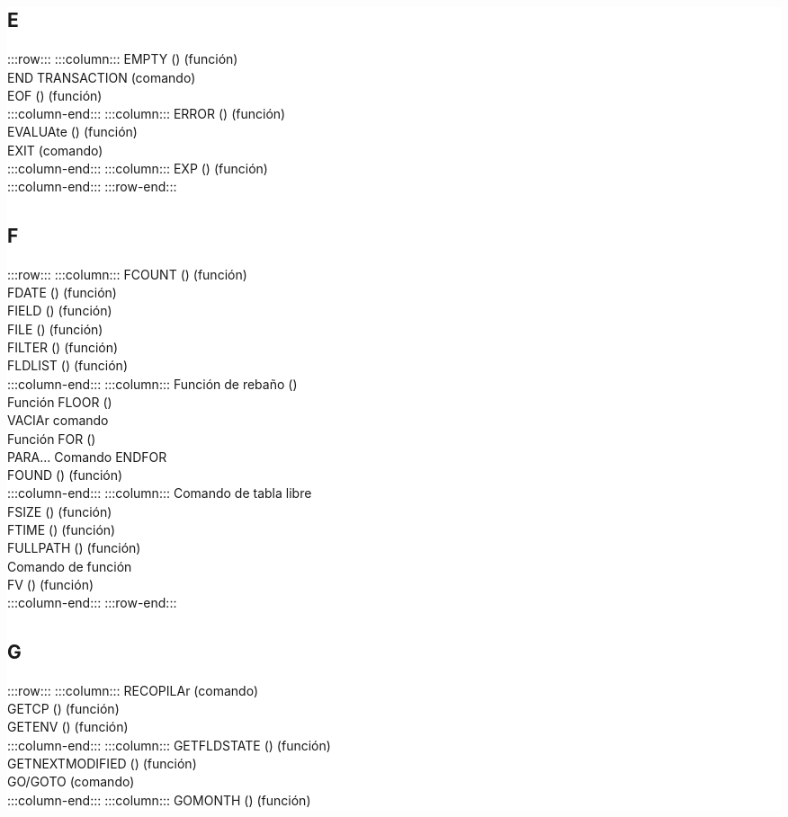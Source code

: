 ## <a name="e"></a>E  

:::row:::
    :::column:::
        EMPTY () (función)  
        END TRANSACTION (comando)  
        EOF () (función)  
    :::column-end:::
    :::column:::
        ERROR () (función)  
        EVALUAte () (función)  
        EXIT (comando)  
    :::column-end:::
    :::column:::
        EXP () (función)  
    :::column-end:::
:::row-end:::

## <a name="f"></a>F  

:::row:::
    :::column:::
        FCOUNT () (función)  
        FDATE () (función)  
        FIELD () (función)  
        FILE () (función)  
        FILTER () (función)  
        FLDLIST () (función)  
    :::column-end:::
    :::column:::
        Función de rebaño ()  
        Función FLOOR ()  
        VACIAr comando  
        Función FOR ()  
        PARA... Comando ENDFOR  
        FOUND () (función)  
    :::column-end:::
    :::column:::
        Comando de tabla libre  
        FSIZE () (función)  
        FTIME () (función)  
        FULLPATH () (función)  
        Comando de función  
        FV () (función)  
    :::column-end:::
:::row-end:::

## <a name="g"></a>G  

:::row:::
    :::column:::
        RECOPILAr (comando)  
        GETCP () (función)  
        GETENV () (función)  
    :::column-end:::
    :::column:::
        GETFLDSTATE () (función)  
        GETNEXTMODIFIED () (función)  
        GO/GOTO (comando)  
    :::column-end:::
    :::column:::
        GOMONTH () (función)  